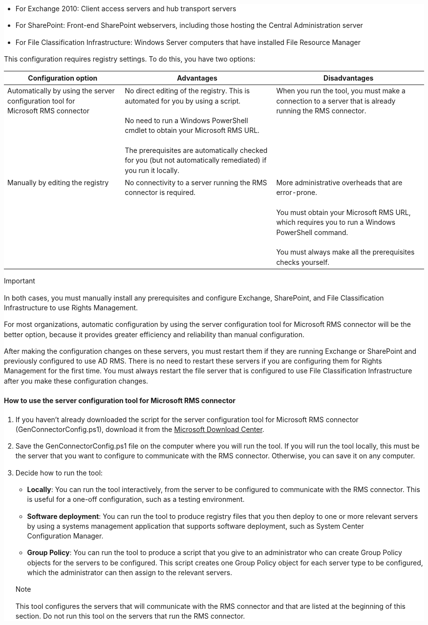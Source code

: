 -   For Exchange 2010: Client access servers and hub transport servers

-   For SharePoint: Front-end SharePoint webservers, including those hosting the Central Administration server

-   For File Classification Infrastructure: Windows Server computers that have installed File Resource Manager

This configuration requires registry settings. To do this, you have two options:

|Configuration option|Advantages|Disadvantages|
|------------------------|--------------|-----------------|
|Automatically by using the server configuration tool for Microsoft RMS connector|No direct editing of the registry. This is automated for you by using a script.<br /><br />No need to run a Windows PowerShell cmdlet to obtain your Microsoft RMS URL.<br /><br />The prerequisites are automatically checked for you (but not automatically remediated) if you run it locally.|When you run the tool, you must make a connection to a server that is already running the RMS connector.|
|Manually by editing the registry|No connectivity to a server running the RMS connector is required.|More administrative overheads that are error-prone.<br /><br />You must obtain your Microsoft RMS URL, which requires you to run a Windows PowerShell command.<br /><br />You must always make all the prerequisites checks yourself.|
> [!IMPORTANT]
> In both cases, you must manually install any prerequisites and configure Exchange, SharePoint, and File Classification Infrastructure to use Rights Management.

For most organizations, automatic configuration by using the server configuration tool for Microsoft RMS connector will be the better option, because it provides greater efficiency and reliability than manual configuration.

After making the configuration changes on these servers, you must restart them if they are running Exchange or SharePoint and previously configured to use AD RMS. There is no need to restart these servers if you are configuring them for Rights Management for the first time. You must always restart the file server that is configured to use File Classification Infrastructure after you make these configuration changes.

#### How to use the server configuration tool for Microsoft RMS connector

1.  If you haven’t already downloaded the script for the server configuration tool for Microsoft RMS connector (GenConnectorConfig.ps1), download it from the [Microsoft Download Center](http://go.microsoft.com/fwlink/?LinkId=314106).

2.  Save the GenConnectorConfig.ps1 file on the computer where you will run the tool. If you will run the tool locally, this must be the server that you want to configure to communicate with the RMS connector. Otherwise, you can save it on any computer.

3.  Decide how to run the tool:

    -   **Locally**: You can run the tool interactively, from the server to be configured to communicate with the RMS connector. This is useful for a one-off configuration, such as a testing environment.

    -   **Software deployment**: You can run the tool to produce registry files that you then deploy to one or more relevant servers by using a systems management application that supports software deployment, such as System Center Configuration Manager.

    -   **Group Policy**: You can run the tool to produce a script that you give to an administrator who can create Group Policy objects for the servers to be configured. This script creates one Group Policy object for each server type to be configured, which the administrator can then assign to the relevant servers.

    > [!NOTE]
    > This tool configures the servers that will communicate with the RMS connector and that are listed at the beginning of this section. Do not run this tool on the servers that run the RMS connector.
